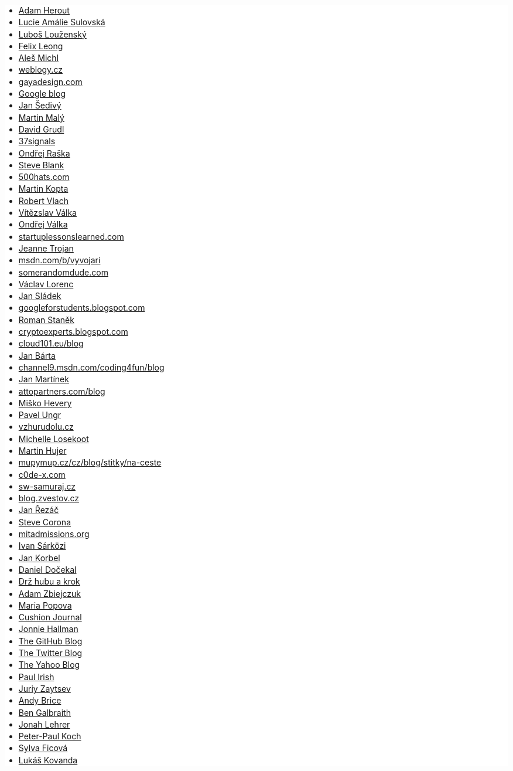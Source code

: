 * [Adam Herout](http://www.herout.net/)
* [Lucie Amálie Sulovská](http://lucieamaliesulovska.blog.idnes.cz)
* [Luboš Louženský](http://louzensky.cz/blog/)
* [Felix Leong](http://felixleong.com)
* [Aleš Michl](http://blog.aktualne.centrum.cz/blogy/ales-michl.php)
* [weblogy.cz](http://weblogy.cz)
* [gayadesign.com](http://gayadesign.com)
* [Google blog](http://google-cz.blogspot.com/search/label/Vývojáři)
* [Jan Šedivý](http://jsedivy.blogspot.com)
* [Martin Malý](http://misantrop.info)
* [David Grudl](http://latrine.cz)
* [37signals](http://37signals.com/svn/)
* [Ondřej Raška](http://vondra.tumblr.com/)
* [Steve Blank](http://steveblank.com)
* [500hats.com](http://500hats.com)
* [Martin Kopta](http://blog.garcon.cz)
* [Robert Vlach](http://coctu.cz)
* [Vítězslav Válka](http://nikdo.org/blog.php)
* [Ondřej Válka](http://futourist.tumblr.com)
* [startuplessonslearned.com](http://startuplessonslearned.com)
* [Jeanne Trojan](http://outstandingpresentations.blogspot.com)
* [msdn.com/b/vyvojari](http://blogs.msdn.com/b/vyvojari)
* [somerandomdude.com](http://somerandomdude.com)
* [Václav Lorenc](http://pricingidiot.com)
* [Jan Sládek](http://withoutanswers.com)
* [googleforstudents.blogspot.com](http://googleforstudents.blogspot.com)
* [Roman Staněk](http://roman.stanek.org)
* [cryptoexperts.blogspot.com](http://cryptoexperts.blogspot.com)
* [cloud101.eu/blog](http://cloud101.eu/blog/)
* [Jan Bárta](http://schickelgruber.blog.cz)
* [channel9.msdn.com/coding4fun/blog](http://channel9.msdn.com/coding4fun/blog)
* [Jan Martínek](http://podnebi.jan-martinek.com)
* [attopartners.com/blog](http://attopartners.com/blog)
* [Miško Hevery](http://misko.hevery.com)
* [Pavel Ungr](http://pavelungr.pub/)
* [vzhurudolu.cz](http://vzhurudolu.cz)
* [Michelle Losekoot](http://ruzovapanda.blogspot.cz)
* [Martin Hujer](http://blog.martinhujer.cz)
* [mupymup.cz/cz/blog/stitky/na-ceste](http://mupymup.cz/cz/blog/stitky/na-ceste)
* [c0de-x.com](http://c0de-x.com)
* [sw-samuraj.cz](http://sw-samuraj.cz)
* [blog.zvestov.cz](http://blog.zvestov.cz)
* [Jan Řezáč](http://blog.filosof.biz)
* [Steve Corona](http://stevecorona.com)
* [mitadmissions.org](http://mitadmissions.org)
* [Ivan Sárközi](http://404m.com)
* [Jan Korbel](http://jankorbel.com)
* [Daniel Dočekal](http://pooh.cz)
* [Drž hubu a krok](http://drzhubuakrok.cz)
* [Adam Zbiejczuk](http://babelguide.com)
* [Maria Popova](http://brainpickings.org)
* [Cushion Journal](http://cushionapp.com/journal/)
* [Jonnie Hallman](http://destroytoday.com/blog/)
* [The GitHub Blog](https://github.com/blog/category/hire)
* [The Twitter Blog](https://blog.twitter.com/developer)
* [The Yahoo Blog](http://yahooeng.tumblr.com/)
* [Paul Irish](http://www.paulirish.com/)
* [Juriy Zaytsev](http://perfectionkills.com/)
* [Andy Brice](http://successfulsoftware.net/articles/)
* [Ben Galbraith](http://benzilla.galbraiths.org/)
* [Jonah Lehrer](http://www.jonahlehrer.com/)
* [Peter-Paul Koch](http://www.quirksmode.org/blog/)
* [Sylva Ficová](http://utrzky.tumblr.com/)
* [Lukáš Kovanda](http://kovanda.blog.tyden.cz/)